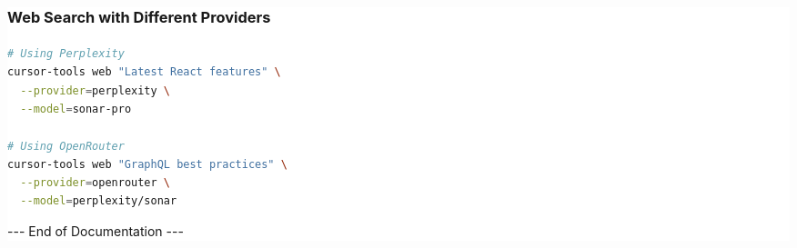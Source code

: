 ### Web Search with Different Providers
```bash
# Using Perplexity
cursor-tools web "Latest React features" \
  --provider=perplexity \
  --model=sonar-pro

# Using OpenRouter
cursor-tools web "GraphQL best practices" \
  --provider=openrouter \
  --model=perplexity/sonar
```

--- End of Documentation ---
